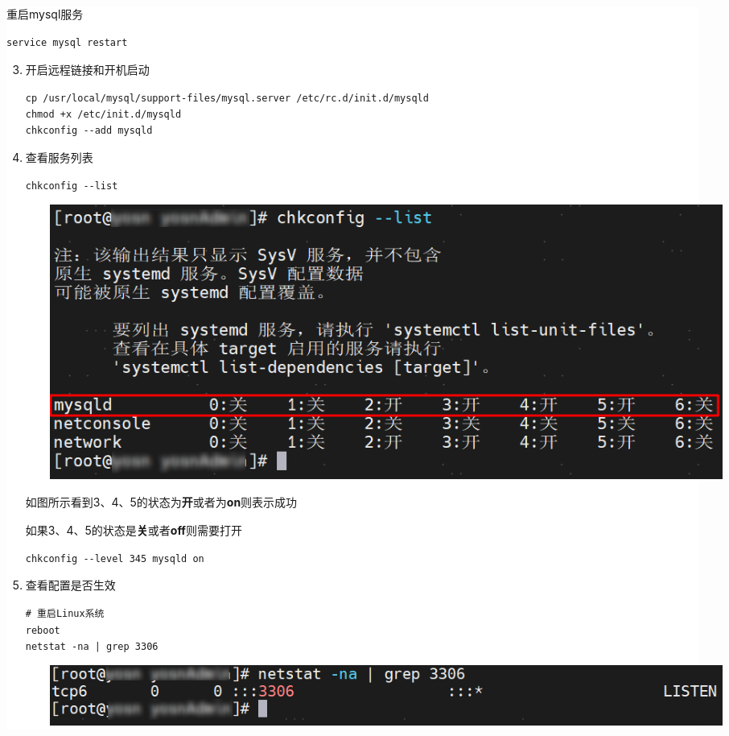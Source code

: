    重启mysql服务

   ```shell
   service mysql restart
   ```

3. 开启远程链接和开机启动

   ```shell
   cp /usr/local/mysql/support-files/mysql.server /etc/rc.d/init.d/mysqld
   chmod +x /etc/init.d/mysqld
   chkconfig --add mysqld
   ```

4. 查看服务列表

   ```shell
   chkconfig --list
   ```

   <img src="CommonEnvironments.assets/image-20210918174013666.png" alt="image-20210918095439771" style="margin-left:30px;" />

   如图所示看到3、4、5的状态为**开**或者为**on**则表示成功

   如果3、4、5的状态是**关**或者**off**则需要打开

   ```shell
   chkconfig --level 345 mysqld on
   ```

5. 查看配置是否生效

   ```shell
   # 重启Linux系统
   reboot
   netstat -na | grep 3306
   ```

   <img src="CommonEnvironments.assets/image-20210918174427280.png" alt="image-20210918095439771" style="margin-left:30px;" />
